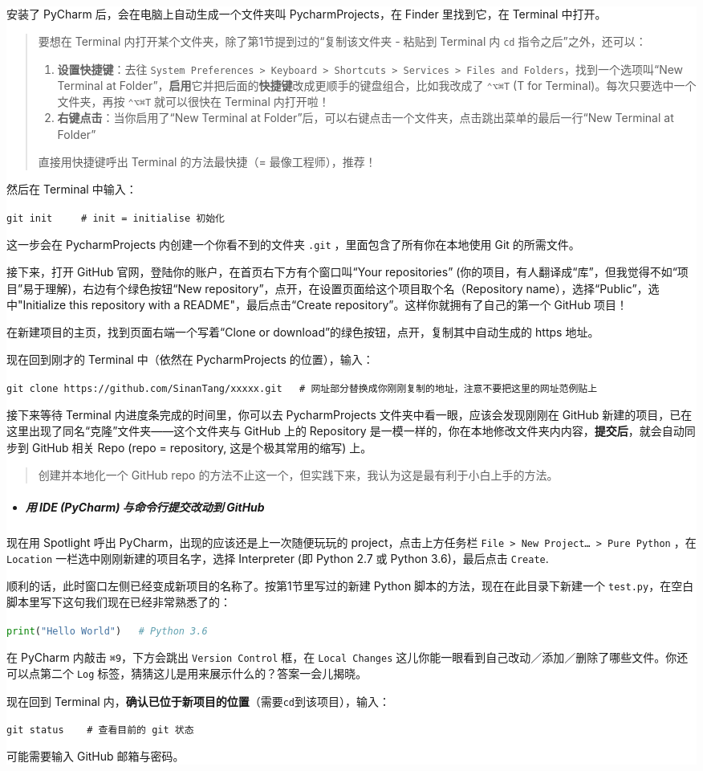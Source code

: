安装了 PyCharm 后，会在电脑上自动生成一个文件夹叫 PycharmProjects，在 Finder 里找到它，在 Terminal 中打开。

> 要想在 Terminal 内打开某个文件夹，除了第1节提到过的“复制该文件夹 - 粘贴到 Terminal 内 `cd` 指令之后”之外，还可以：
>
> 1. **设置快捷键**：去往 `System Preferences > Keyboard > Shortcuts > Services > Files and Folders`，找到一个选项叫“New Terminal at Folder”，**启用**它并把后面的**快捷键**改成更顺手的键盘组合，比如我改成了 `⌃⌥⌘T` (T for Terminal)。每次只要选中一个文件夹，再按 `⌃⌥⌘T` 就可以很快在 Terminal 内打开啦！
> 2. **右键点击**：当你启用了“New Terminal at Folder”后，可以右键点击一个文件夹，点击跳出菜单的最后一行“New Terminal at Folder”
>
> 直接用快捷键呼出 Terminal 的方法最快捷（= 最像工程师），推荐！

然后在 Terminal 中输入：

```shell
git init     # init = initialise 初始化
```

这一步会在 PycharmProjects 内创建一个你看不到的文件夹 `.git` ，里面包含了所有你在本地使用 Git 的所需文件。

接下来，打开 GitHub 官网，登陆你的账户，在首页右下方有个窗口叫“Your repositories” (你的项目，有人翻译成“库”，但我觉得不如“项目”易于理解)，右边有个绿色按钮“New repository”，点开，在设置页面给这个项目取个名（Repository name），选择“Public”，选中"Initialize this repository with a README"，最后点击“Create repository”。这样你就拥有了自己的第一个 GitHub 项目！

在新建项目的主页，找到页面右端一个写着“Clone or download”的绿色按钮，点开，复制其中自动生成的 https 地址。

现在回到刚才的 Terminal 中（依然在 PycharmProjects 的位置），输入：

```shell
git clone https://github.com/SinanTang/xxxxx.git   # 网址部分替换成你刚刚复制的地址，注意不要把这里的网址范例贴上
```

接下来等待 Terminal 内进度条完成的时间里，你可以去 PycharmProjects 文件夹中看一眼，应该会发现刚刚在 GitHub 新建的项目，已在这里出现了同名“克隆”文件夹——这个文件夹与 GitHub 上的 Repository 是一模一样的，你在本地修改文件夹内内容，**提交后**，就会自动同步到 GitHub 相关 Repo (repo = repository, 这是个极其常用的缩写) 上。

> 创建并本地化一个 GitHub repo 的方法不止这一个，但实践下来，我认为这是最有利于小白上手的方法。



- ##### 用 IDE (PyCharm) 与命令行提交改动到 GitHub

现在用 Spotlight 呼出 PyCharm，出现的应该还是上一次随便玩玩的 project，点击上方任务栏  `File > New Project… > Pure Python` ，在 `Location` 一栏选中刚刚新建的项目名字，选择 Interpreter (即 Python 2.7 或 Python 3.6)，最后点击 `Create`. 

顺利的话，此时窗口左侧已经变成新项目的名称了。按第1节里写过的新建 Python 脚本的方法，现在在此目录下新建一个 `test.py`，在空白脚本里写下这句我们现在已经非常熟悉了的：

```python
print("Hello World")   # Python 3.6
```

在 PyCharm 内敲击 `⌘9`，下方会跳出 `Version Control` 框，在 `Local Changes` 这儿你能一眼看到自己改动／添加／删除了哪些文件。你还可以点第二个 `Log` 标签，猜猜这儿是用来展示什么的？答案一会儿揭晓。



现在回到 Terminal 内，**确认已位于新项目的位置**（需要`cd`到该项目），输入：

```Shell
git status    # 查看目前的 git 状态
```

可能需要输入 GitHub 邮箱与密码。
